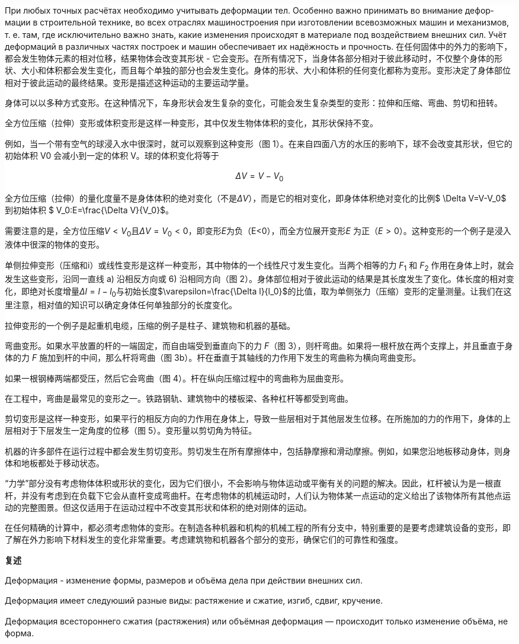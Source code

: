 При любых точных расчётах необходимо учитывать деформации тел. Особенно важно принимать во внимание дефор­ мации в строительной технике, во всех отраслях машиностроения при изготовлении всевозможных машин и механизмов, т. е. там, где исключительно важно знать, какие изменения происходят в материале под воздействием внешних сил. Учёт деформаций в различных частях построек и машин обеспечивает их надёжность и прочность.
在任何固体中的外力的影响下，都会发生物体元素的相对位移，结果物体会改变其形状 - 它会变形。在所有情况下，当身体各部分相对于彼此移动时，不仅整个身体的形状、大小和体积都会发生变化，而且每个单独的部分也会发生变化。身体的形状、大小和体积的任何变化都称为变形。变形决定了身体部位相对于彼此运动的最终结果。变形是描述这种运动的主要运动学量。

身体可以以多种方式变形。在这种情况下，车身形状会发生复杂的变化，可能会发生复杂类型的变形：拉伸和压缩、弯曲、剪切和扭转。

全方位压缩（拉伸）变形或体积变形是这样一种变形，其中仅发生物体体积的变化，其形状保持不变。

例如，当一个带有空气的球浸入水中很深时，​​就可以观察到这种变形（图 1）。在来自四面八方的水压的影响下，球不会改变其形状，但它的初始体积 V0 会减小到一定的体积 V。球的体积变化将等于

$$\Delta V=V-V_0$$

全方位压缩（拉伸）的量化度量不是身体体积的绝对变化（不是$\Delta V$），而是它的相对变化，即身体体积绝对变化的比例$ \Delta V=V-V_0$ 到初始体积 $ V_0:E=\frac{\Delta V}{V_0}$。

需要注意的是，全方位压缩$V<V_0$且$\Delta V=V_0<0$，即变形$E$为负（E<0），而全方位展开变形$E$ 为正（$E > 0$）。这种变形的一个例子是浸入液体中很深的物体的变形。

单侧拉伸变形（压缩和i）或线性变形是这样一种变形，其中物体的一个线性尺寸发生变化。当两个相等的力 $F_1$ 和 $F_2$ 作用在身体上时，就会发生这些变形，沿同一直线 a) 沿相反方向或 6) 沿相同方向（图 2）。身体部位相对于彼此运动的结果是其长度发生了变化。体长度的相对变化，即绝对长度增量$\Delta l=l-l_0$与初始长度$\varepsilon=\frac{\Delta l}{l_0}$的比值，取为单侧张力（压缩）变形的定量测量。让我们在这里注意，相对值的知识可以确定身体任何单独部分的长度变化。

拉伸变形的一个例子是起重机电缆，压缩的例子是柱子、建筑物和机器的基础。

弯曲变形。如果水平放置的杆的一端固定，而自由端受到垂直向下的力 $F$（图 3），则杆弯曲。如果将一根杆放在两个支撑上，并且垂直于身体的力 $F$ 施加到杆的中间，那么杆将弯曲（图 3b）。杆在垂直于其轴线的力作用下发生的弯曲称为横向弯曲变形。

如果一根钢棒两端都受压，然后它会弯曲（图 4）。杆在纵向压缩过程中的弯曲称为屈曲变形。

在工程中，弯曲是最常见的变形之一。铁路钢轨、建筑物中的楼板梁、各种杠杆等都受到弯曲。

剪切变形是这样一种变形，如果平行的相反方向的力作用在身体上，导致一些层相对于其他层发生位移。在所施加的力的作用下，身体的上层相对于下层发生一定角度的位移（图 5）。变形量以剪切角为特征。

机器的许多部件在运行过程中都会发生剪切变形。剪切发生在所有摩擦体中，包括静摩擦和滑动摩擦。例如，如果您沿地板移动身体，则身体和地板都处于移动状态。

“力学”部分没有考虑物体体积或形状的变化，因为它们很小，不会影响与物体运动或平衡有关的问题的解决。因此，杠杆被认为是一根直杆，并没有考虑到在负载下它会从直杆变成弯曲杆。在考虑物体的机械运动时，人们认为物体某一点运动的定义给出了该物体所有其他点运动的完整图景。但这仅适用于在运动过程中不改变其形状和体积的绝对刚体的运动。

在任何精确的计算中，都必须考虑物体的变形。在制造各种机器和机构的机械工程的所有分支中，特别重要的是要考虑建筑设备的变形，即了解在外力影响下材料发生的变化非常重要。考虑建筑物和机器各个部分的变形，确保它们的可靠性和强度。

**复述**

Деформация - изменение формы, размеров и объёма дела при действии внешних сил.

Деформация имеет следуюший разные виды: растяжение и сжатие, изгиб, сдвиг, кручение.

Деформация всестороннего сжатия (рас­тяжения) или объёмная деформация — происходит только изменение объёма, не форма.

